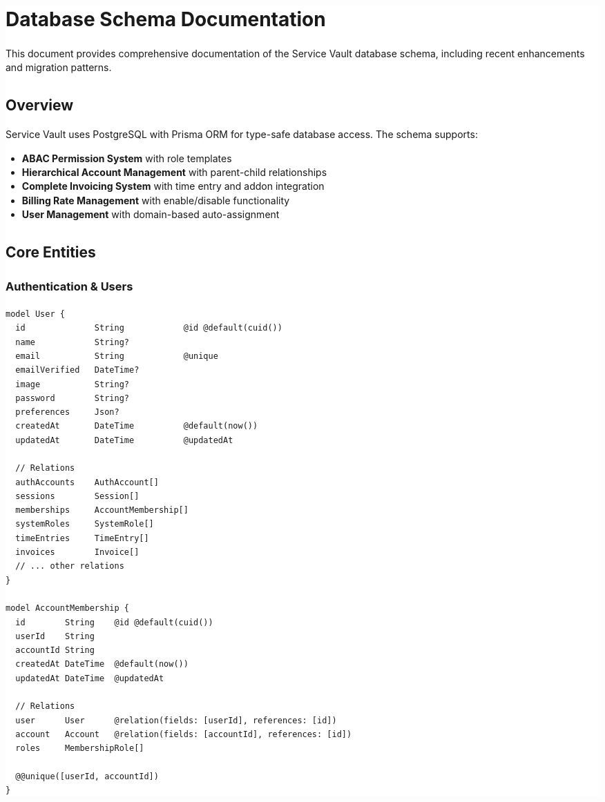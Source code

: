 # Database Schema Documentation

This document provides comprehensive documentation of the Service Vault database schema, including recent enhancements and migration patterns.

## Overview

Service Vault uses PostgreSQL with Prisma ORM for type-safe database access. The schema supports:

- **ABAC Permission System** with role templates
- **Hierarchical Account Management** with parent-child relationships
- **Complete Invoicing System** with time entry and addon integration
- **Billing Rate Management** with enable/disable functionality
- **User Management** with domain-based auto-assignment

## Core Entities

### Authentication & Users

```prisma
model User {
  id              String            @id @default(cuid())
  name            String?
  email           String            @unique
  emailVerified   DateTime?
  image           String?
  password        String?
  preferences     Json?
  createdAt       DateTime          @default(now())
  updatedAt       DateTime          @updatedAt
  
  // Relations
  authAccounts    AuthAccount[]
  sessions        Session[]
  memberships     AccountMembership[]
  systemRoles     SystemRole[]
  timeEntries     TimeEntry[]
  invoices        Invoice[]
  // ... other relations
}

model AccountMembership {
  id        String    @id @default(cuid())
  userId    String
  accountId String
  createdAt DateTime  @default(now())
  updatedAt DateTime  @updatedAt
  
  // Relations
  user      User      @relation(fields: [userId], references: [id])
  account   Account   @relation(fields: [accountId], references: [id])
  roles     MembershipRole[]
  
  @@unique([userId, accountId])
}
```
